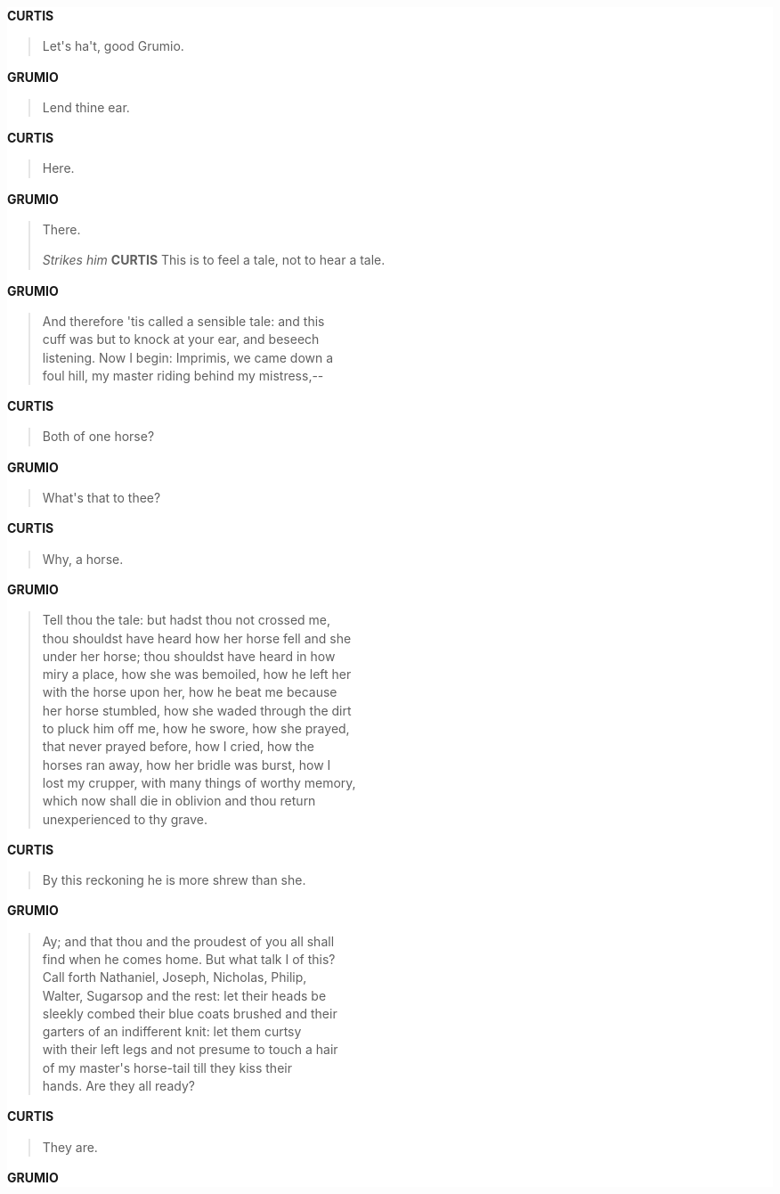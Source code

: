 > 
**CURTIS**
> Let's ha't, good Grumio.  
> 
**GRUMIO**
> Lend thine ear.  
> 
**CURTIS**
> Here.  
> 
**GRUMIO**
> There.  
> 
> _Strikes him_
**CURTIS**
> This is to feel a tale, not to hear a tale.  
> 
**GRUMIO**
> And therefore 'tis called a sensible tale: and this  
>  cuff was but to knock at your ear, and beseech  
>  listening. Now I begin: Imprimis, we came down a  
>  foul hill, my master riding behind my mistress,--  
> 
**CURTIS**
> Both of one horse?  
> 
**GRUMIO**
> What's that to thee?  
> 
**CURTIS**
> Why, a horse.  
> 
**GRUMIO**
> Tell thou the tale: but hadst thou not crossed me,  
>  thou shouldst have heard how her horse fell and she  
>  under her horse; thou shouldst have heard in how  
>  miry a place, how she was bemoiled, how he left her  
>  with the horse upon her, how he beat me because  
>  her horse stumbled, how she waded through the dirt  
>  to pluck him off me, how he swore, how she prayed,  
>  that never prayed before, how I cried, how the  
>  horses ran away, how her bridle was burst, how I  
>  lost my crupper, with many things of worthy memory,  
>  which now shall die in oblivion and thou return  
>  unexperienced to thy grave.  
> 
**CURTIS**
> By this reckoning he is more shrew than she.  
> 
**GRUMIO**
> Ay; and that thou and the proudest of you all shall  
>  find when he comes home. But what talk I of this?  
>  Call forth Nathaniel, Joseph, Nicholas, Philip,  
>  Walter, Sugarsop and the rest: let their heads be  
>  sleekly combed their blue coats brushed and their  
>  garters of an indifferent knit: let them curtsy  
>  with their left legs and not presume to touch a hair  
>  of my master's horse-tail till they kiss their  
>  hands. Are they all ready?  
> 
**CURTIS**
> They are.  
> 
**GRUMIO**
